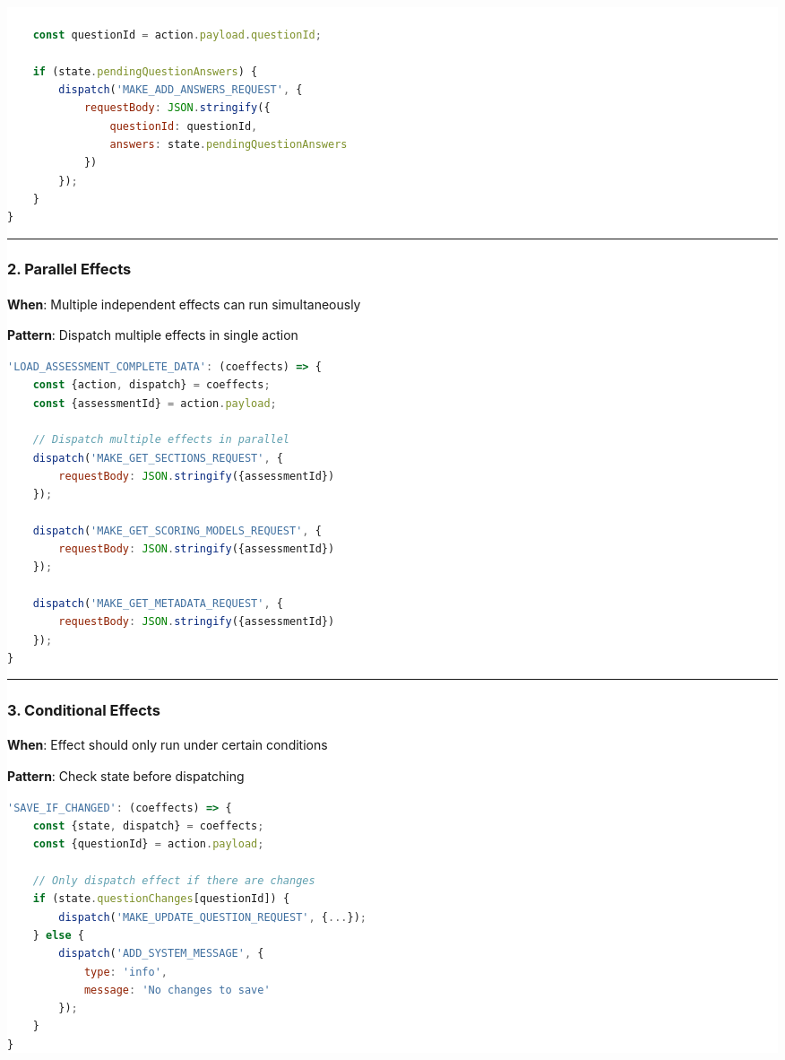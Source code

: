 ```javascript

    const questionId = action.payload.questionId;

    if (state.pendingQuestionAnswers) {
        dispatch('MAKE_ADD_ANSWERS_REQUEST', {
            requestBody: JSON.stringify({
                questionId: questionId,
                answers: state.pendingQuestionAnswers
            })
        });
    }
}
```

---

### 2. Parallel Effects

**When**: Multiple independent effects can run simultaneously

**Pattern**: Dispatch multiple effects in single action

```javascript
'LOAD_ASSESSMENT_COMPLETE_DATA': (coeffects) => {
    const {action, dispatch} = coeffects;
    const {assessmentId} = action.payload;

    // Dispatch multiple effects in parallel
    dispatch('MAKE_GET_SECTIONS_REQUEST', {
        requestBody: JSON.stringify({assessmentId})
    });

    dispatch('MAKE_GET_SCORING_MODELS_REQUEST', {
        requestBody: JSON.stringify({assessmentId})
    });

    dispatch('MAKE_GET_METADATA_REQUEST', {
        requestBody: JSON.stringify({assessmentId})
    });
}
```

---

### 3. Conditional Effects

**When**: Effect should only run under certain conditions

**Pattern**: Check state before dispatching

```javascript
'SAVE_IF_CHANGED': (coeffects) => {
    const {state, dispatch} = coeffects;
    const {questionId} = action.payload;

    // Only dispatch effect if there are changes
    if (state.questionChanges[questionId]) {
        dispatch('MAKE_UPDATE_QUESTION_REQUEST', {...});
    } else {
        dispatch('ADD_SYSTEM_MESSAGE', {
            type: 'info',
            message: 'No changes to save'
        });
    }
}
```
